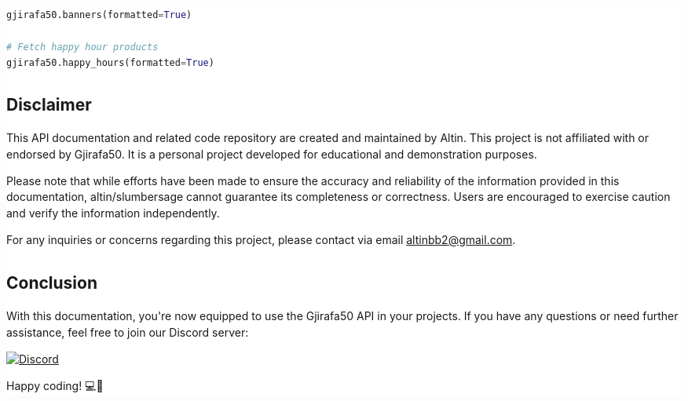 ```python
gjirafa50.banners(formatted=True)

# Fetch happy hour products
gjirafa50.happy_hours(formatted=True)
```

## Disclaimer

This API documentation and related code repository are created and maintained by Altin. This project is not affiliated with or endorsed by Gjirafa50. It is a personal project developed for educational and demonstration purposes.

Please note that while efforts have been made to ensure the accuracy and reliability of the information provided in this documentation, altin/slumbersage cannot guarantee its completeness or correctness. Users are encouraged to exercise caution and verify the information independently.

For any inquiries or concerns regarding this project, please contact via email altinbb2@gmail.com.


## Conclusion

With this documentation, you're now equipped to use the Gjirafa50 API in your projects. If you have any questions or need further assistance, feel free to join our Discord server:

[![Discord](https://img.shields.io/discord/1200531052876275806?style=for-the-badge&logo=discord&logoColor=white&label=join%20our%20discord%20server&labelColor=%23493748&color=white)
](https://discord.gg/6SQ5HfaMsp)

Happy coding! 💻🎉
